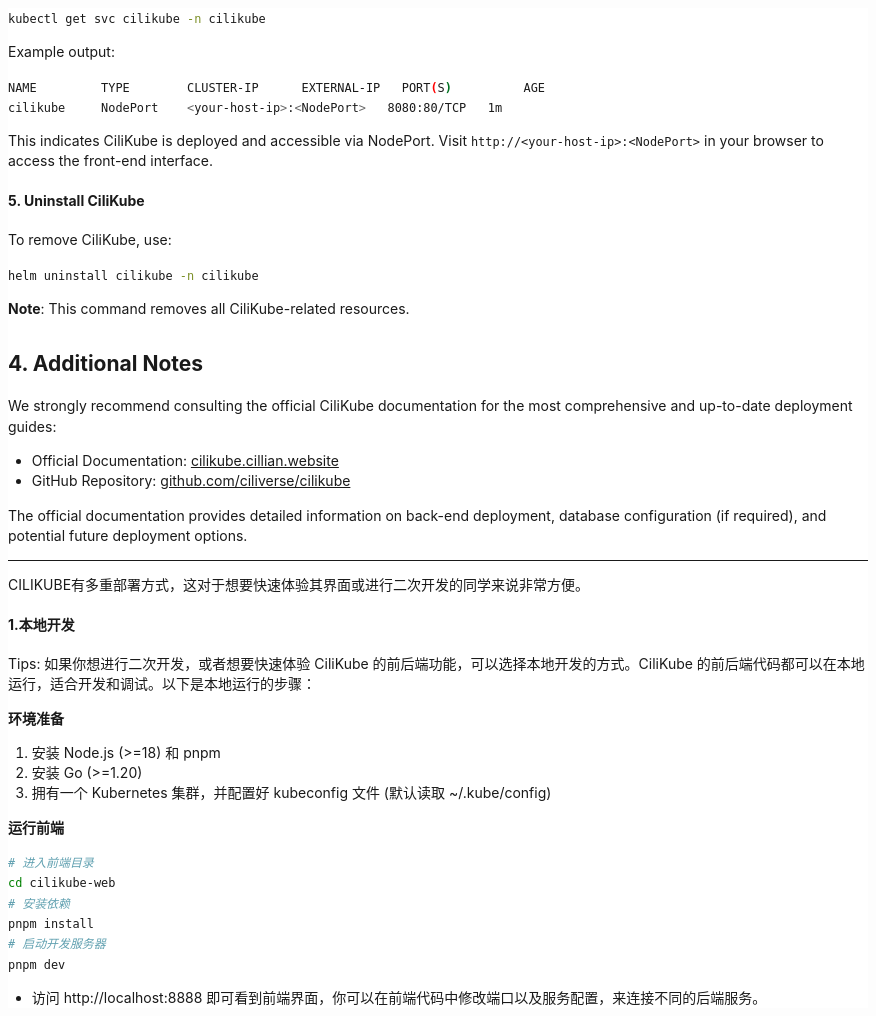 ```bash
kubectl get svc cilikube -n cilikube
```

Example output:

```bash
NAME         TYPE        CLUSTER-IP      EXTERNAL-IP   PORT(S)          AGE
cilikube     NodePort    <your-host-ip>:<NodePort>   8080:80/TCP   1m
```

This indicates CiliKube is deployed and accessible via NodePort. Visit `http://<your-host-ip>:<NodePort>` in your browser to access the front-end interface.

#### 5\. Uninstall CiliKube

To remove CiliKube, use:

```bash
helm uninstall cilikube -n cilikube
```

**Note**: This command removes all CiliKube-related resources.

## 4\. Additional Notes

We strongly recommend consulting the official CiliKube documentation for the most comprehensive and up-to-date deployment guides:

  - Official Documentation: [cilikube.cillian.website](https://www.google.com/search?q=cilikube.cillian.website)
  - GitHub Repository: [github.com/ciliverse/cilikube](github.com/ciliverse/cilikube)

The official documentation provides detailed information on back-end deployment, database configuration (if required), and potential future deployment options.


---
CILIKUBE有多重部署方式，这对于想要快速体验其界面或进行二次开发的同学来说非常方便。

####  1.本地开发

Tips:  如果你想进行二次开发，或者想要快速体验 CiliKube 的前后端功能，可以选择本地开发的方式。CiliKube 的前后端代码都可以在本地运行，适合开发和调试。以下是本地运行的步骤：

**环境准备**

1. 安装 Node.js (>=18) 和 pnpm
2. 安装 Go (>=1.20)
3. 拥有一个 Kubernetes 集群，并配置好 kubeconfig 文件 (默认读取 ~/.kube/config)

**运行前端**
```bash
# 进入前端目录
cd cilikube-web
# 安装依赖
pnpm install
# 启动开发服务器
pnpm dev
```
- 访问 http://localhost:8888 即可看到前端界面，你可以在前端代码中修改端口以及服务配置，来连接不同的后端服务。
